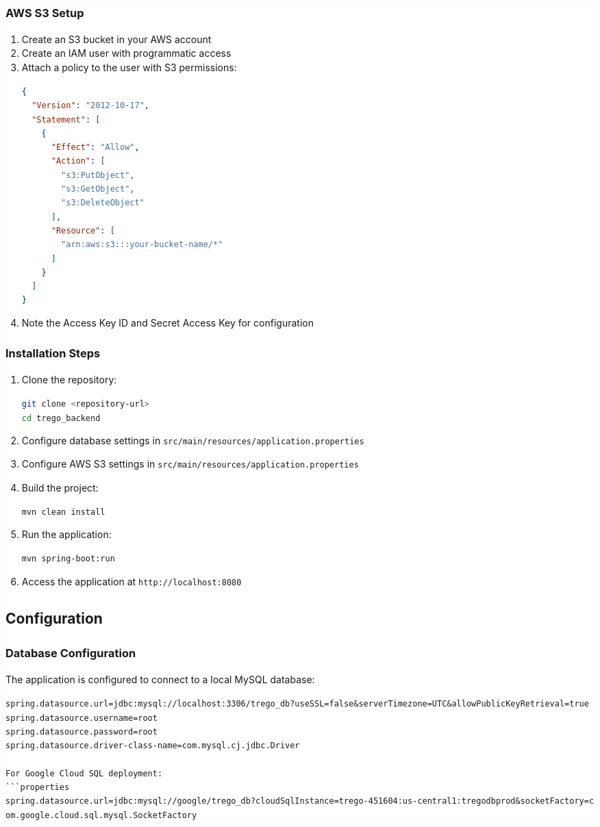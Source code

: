 ### AWS S3 Setup
1. Create an S3 bucket in your AWS account
2. Create an IAM user with programmatic access
3. Attach a policy to the user with S3 permissions:
   ```json
   {
     "Version": "2012-10-17",
     "Statement": [
       {
         "Effect": "Allow",
         "Action": [
           "s3:PutObject",
           "s3:GetObject",
           "s3:DeleteObject"
         ],
         "Resource": [
           "arn:aws:s3:::your-bucket-name/*"
         ]
       }
     ]
   }
   ```
4. Note the Access Key ID and Secret Access Key for configuration

### Installation Steps

1. Clone the repository:
   ```bash
   git clone <repository-url>
   cd trego_backend
   ```

2. Configure database settings in `src/main/resources/application.properties`

3. Configure AWS S3 settings in `src/main/resources/application.properties`

4. Build the project:
   ```bash
   mvn clean install
   ```

5. Run the application:
   ```bash
   mvn spring-boot:run
   ```

6. Access the application at `http://localhost:8080`

## Configuration

### Database Configuration
The application is configured to connect to a local MySQL database:
```properties
spring.datasource.url=jdbc:mysql://localhost:3306/trego_db?useSSL=false&serverTimezone=UTC&allowPublicKeyRetrieval=true
spring.datasource.username=root
spring.datasource.password=root
spring.datasource.driver-class-name=com.mysql.cj.jdbc.Driver

For Google Cloud SQL deployment:
```properties
spring.datasource.url=jdbc:mysql://google/trego_db?cloudSqlInstance=trego-451604:us-central1:tregodbprod&socketFactory=com.google.cloud.sql.mysql.SocketFactory
```
